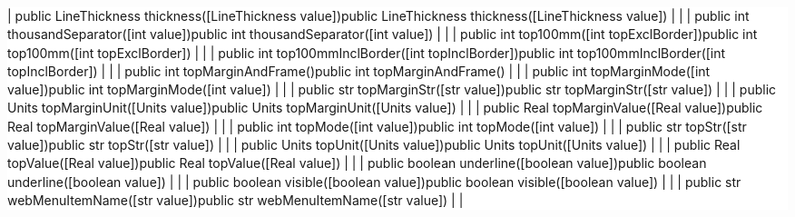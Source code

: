 | <span data-ttu-id="7b424-245">public LineThickness thickness(\[LineThickness value\])</span><span class="sxs-lookup"><span data-stu-id="7b424-245">public LineThickness thickness(\[LineThickness value\])</span></span>                  |                                                                                                                                               |
| <span data-ttu-id="7b424-246">public int thousandSeparator(\[int value\])</span><span class="sxs-lookup"><span data-stu-id="7b424-246">public int thousandSeparator(\[int value\])</span></span>                              |                                                                                                                                               |
| <span data-ttu-id="7b424-247">public int top100mm(\[int topExclBorder\])</span><span class="sxs-lookup"><span data-stu-id="7b424-247">public int top100mm(\[int topExclBorder\])</span></span>                               |                                                                                                                                               |
| <span data-ttu-id="7b424-248">public int top100mmInclBorder(\[int topInclBorder\])</span><span class="sxs-lookup"><span data-stu-id="7b424-248">public int top100mmInclBorder(\[int topInclBorder\])</span></span>                     |                                                                                                                                               |
| <span data-ttu-id="7b424-249">public int topMarginAndFrame()</span><span class="sxs-lookup"><span data-stu-id="7b424-249">public int topMarginAndFrame()</span></span>                                           |                                                                                                                                               |
| <span data-ttu-id="7b424-250">public int topMarginMode(\[int value\])</span><span class="sxs-lookup"><span data-stu-id="7b424-250">public int topMarginMode(\[int value\])</span></span>                                  |                                                                                                                                               |
| <span data-ttu-id="7b424-251">public str topMarginStr(\[str value\])</span><span class="sxs-lookup"><span data-stu-id="7b424-251">public str topMarginStr(\[str value\])</span></span>                                   |                                                                                                                                               |
| <span data-ttu-id="7b424-252">public Units topMarginUnit(\[Units value\])</span><span class="sxs-lookup"><span data-stu-id="7b424-252">public Units topMarginUnit(\[Units value\])</span></span>                              |                                                                                                                                               |
| <span data-ttu-id="7b424-253">public Real topMarginValue(\[Real value\])</span><span class="sxs-lookup"><span data-stu-id="7b424-253">public Real topMarginValue(\[Real value\])</span></span>                               |                                                                                                                                               |
| <span data-ttu-id="7b424-254">public int topMode(\[int value\])</span><span class="sxs-lookup"><span data-stu-id="7b424-254">public int topMode(\[int value\])</span></span>                                        |                                                                                                                                               |
| <span data-ttu-id="7b424-255">public str topStr(\[str value\])</span><span class="sxs-lookup"><span data-stu-id="7b424-255">public str topStr(\[str value\])</span></span>                                         |                                                                                                                                               |
| <span data-ttu-id="7b424-256">public Units topUnit(\[Units value\])</span><span class="sxs-lookup"><span data-stu-id="7b424-256">public Units topUnit(\[Units value\])</span></span>                                    |                                                                                                                                               |
| <span data-ttu-id="7b424-257">public Real topValue(\[Real value\])</span><span class="sxs-lookup"><span data-stu-id="7b424-257">public Real topValue(\[Real value\])</span></span>                                     |                                                                                                                                               |
| <span data-ttu-id="7b424-258">public boolean underline(\[boolean value\])</span><span class="sxs-lookup"><span data-stu-id="7b424-258">public boolean underline(\[boolean value\])</span></span>                              |                                                                                                                                               |
| <span data-ttu-id="7b424-259">public boolean visible(\[boolean value\])</span><span class="sxs-lookup"><span data-stu-id="7b424-259">public boolean visible(\[boolean value\])</span></span>                                |                                                                                                                                               |
| <span data-ttu-id="7b424-260">public str webMenuItemName(\[str value\])</span><span class="sxs-lookup"><span data-stu-id="7b424-260">public str webMenuItemName(\[str value\])</span></span>                                |                                                                                                                                               |